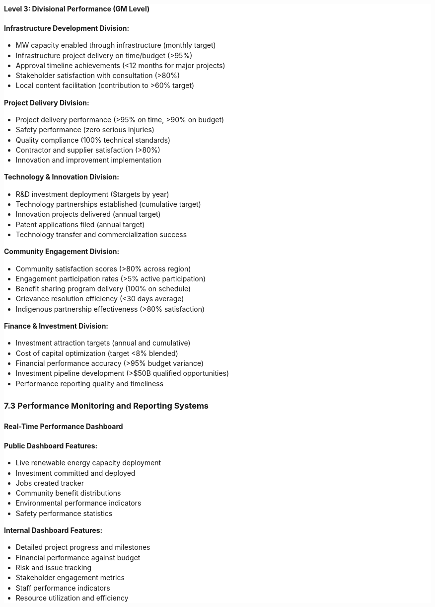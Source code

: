 #### Level 3: Divisional Performance (GM Level)

**Infrastructure Development Division:**
- MW capacity enabled through infrastructure (monthly target)
- Infrastructure project delivery on time/budget (>95%)
- Approval timeline achievements (<12 months for major projects)
- Stakeholder satisfaction with consultation (>80%)
- Local content facilitation (contribution to >60% target)

**Project Delivery Division:**
- Project delivery performance (>95% on time, >90% on budget)
- Safety performance (zero serious injuries)
- Quality compliance (100% technical standards)
- Contractor and supplier satisfaction (>80%)
- Innovation and improvement implementation

**Technology & Innovation Division:**
- R&D investment deployment ($targets by year)
- Technology partnerships established (cumulative target)
- Innovation projects delivered (annual target)
- Patent applications filed (annual target)
- Technology transfer and commercialization success

**Community Engagement Division:**
- Community satisfaction scores (>80% across region)
- Engagement participation rates (>5% active participation)
- Benefit sharing program delivery (100% on schedule)
- Grievance resolution efficiency (<30 days average)
- Indigenous partnership effectiveness (>80% satisfaction)

**Finance & Investment Division:**
- Investment attraction targets (annual and cumulative)
- Cost of capital optimization (target <8% blended)
- Financial performance accuracy (>95% budget variance)
- Investment pipeline development (>$50B qualified opportunities)
- Performance reporting quality and timeliness

### 7.3 Performance Monitoring and Reporting Systems

#### Real-Time Performance Dashboard

**Public Dashboard Features:**
- Live renewable energy capacity deployment
- Investment committed and deployed
- Jobs created tracker
- Community benefit distributions
- Environmental performance indicators
- Safety performance statistics

**Internal Dashboard Features:**
- Detailed project progress and milestones
- Financial performance against budget
- Risk and issue tracking
- Stakeholder engagement metrics
- Staff performance indicators
- Resource utilization and efficiency
